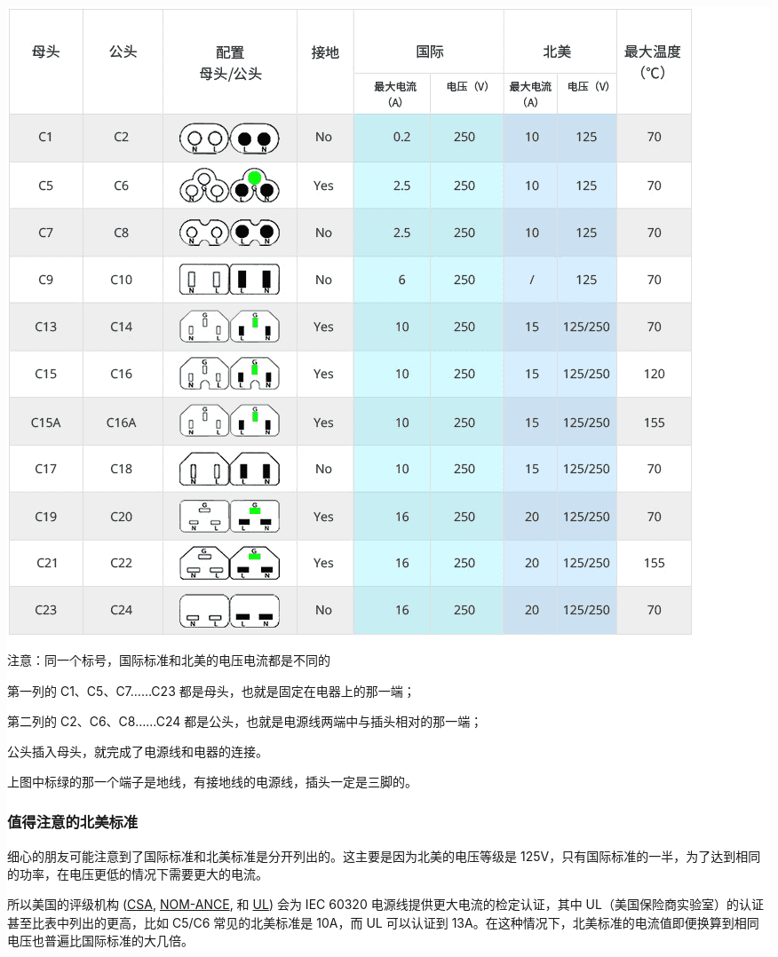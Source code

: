 ![](assets/1698900412-1a6276f15d5acd983f6a0e379e9d024b.png)

注意：同一个标号，国际标准和北美的电压电流都是不同的

第一列的 C1、C5、C7……C23 都是母头，也就是固定在电器上的那一端；

第二列的 C2、C6、C8……C24 都是公头，也就是电源线两端中与插头相对的那一端；

公头插入母头，就完成了电源线和电器的连接。

上图中标绿的那一个端子是地线，有接地线的电源线，插头一定是三脚的。

### 值得注意的北美标准

细心的朋友可能注意到了国际标准和北美标准是分开列出的。这主要是因为北美的电压等级是 125V，只有国际标准的一半，为了达到相同的功率，在电压更低的情况下需要更大的电流。

所以美国的评级机构 ([CSA](https://sspai.com/link?target=https%3A%2F%2Fen.wikipedia.org%2Fwiki%2FCanadian_Standards_Association), [NOM-ANCE](https://sspai.com/link?target=https%3A%2F%2Fen.wikipedia.org%2Fwiki%2FNorma_Oficial_Mexicana), 和 [UL](https://sspai.com/link?target=https%3A%2F%2Fen.wikipedia.org%2Fwiki%2FUnderwriters_Laboratories)) 会为 IEC 60320 电源线提供更大电流的检定认证，其中 UL（美国保险商实验室）的认证甚至比表中列出的更高，比如 C5/C6 常见的北美标准是 10A，而 UL 可以认证到 13A。在这种情况下，北美标准的电流值即便换算到相同电压也普遍比国际标准的大几倍。
